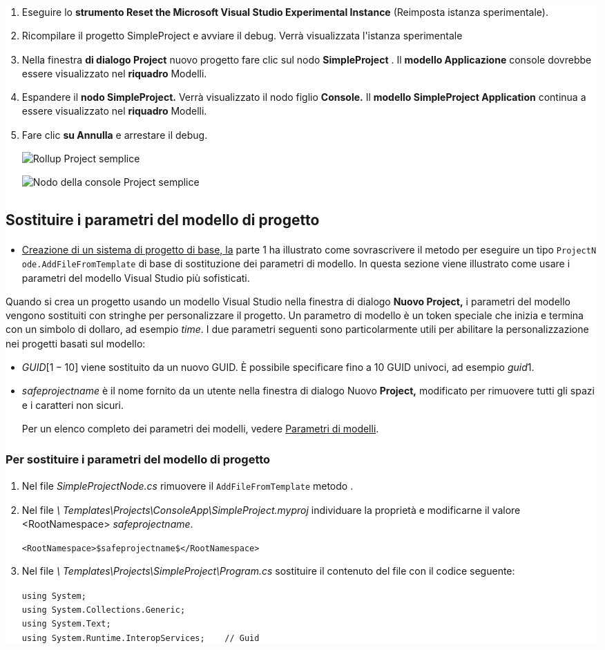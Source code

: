 1. Eseguire lo **strumento Reset the Microsoft Visual Studio Experimental Instance** (Reimposta istanza sperimentale).

2. Ricompilare il progetto SimpleProject e avviare il debug. Verrà visualizzata l'istanza sperimentale

3. Nella finestra **di dialogo Project** nuovo progetto fare clic sul nodo **SimpleProject** . Il **modello Applicazione** console dovrebbe essere visualizzato nel **riquadro** Modelli.

4. Espandere il **nodo SimpleProject.** Verrà visualizzato il nodo figlio **Console.** Il **modello SimpleProject Application** continua a essere visualizzato nel **riquadro** Modelli.

5. Fare clic **su Annulla** e arrestare il debug.

    ![Rollup Project semplice](../extensibility/media/simpproj2_rollup.png "SimpProj2_Rollup")

    ![Nodo della console Project semplice](../extensibility/media/simpproj2_subfolder.png "SimpProj2_Subfolder")

## <a name="substitute-project-template-parameters"></a>Sostituire i parametri del modello di progetto
- [Creazione di un sistema di progetto di base, la](../extensibility/creating-a-basic-project-system-part-1.md) parte 1 ha illustrato come sovrascrivere il metodo per eseguire un tipo `ProjectNode.AddFileFromTemplate` di base di sostituzione dei parametri di modello. In questa sezione viene illustrato come usare i parametri del modello Visual Studio più sofisticati.

Quando si crea un progetto usando un modello Visual Studio nella finestra di dialogo **Nuovo Project,** i parametri del modello vengono sostituiti con stringhe per personalizzare il progetto. Un parametro di modello è un token speciale che inizia e termina con un simbolo di dollaro, ad esempio $time$. I due parametri seguenti sono particolarmente utili per abilitare la personalizzazione nei progetti basati sul modello:

- $GUID[1-10]$ viene sostituito da un nuovo GUID. È possibile specificare fino a 10 GUID univoci, ad esempio $guid 1$.

- $safeprojectname$ è il nome fornito da un utente nella finestra di dialogo Nuovo **Project,** modificato per rimuovere tutti gli spazi e i caratteri non sicuri.

  Per un elenco completo dei parametri dei modelli, vedere [Parametri di modelli](../ide/template-parameters.md).

### <a name="to-substitute-project-template-parameters"></a>Per sostituire i parametri del modello di progetto

1. Nel file *SimpleProjectNode.cs* rimuovere il `AddFileFromTemplate` metodo .

2. Nel file *\\ Templates\Projects\ConsoleApp\SimpleProject.myproj* individuare la proprietà e modificarne il valore \<RootNamespace> $safeprojectname$.

    ```
    <RootNamespace>$safeprojectname$</RootNamespace>
    ```

3. Nel file *\\ Templates\Projects\SimpleProject\Program.cs* sostituire il contenuto del file con il codice seguente:

    ```
    using System;
    using System.Collections.Generic;
    using System.Text;
    using System.Runtime.InteropServices;    // Guid
